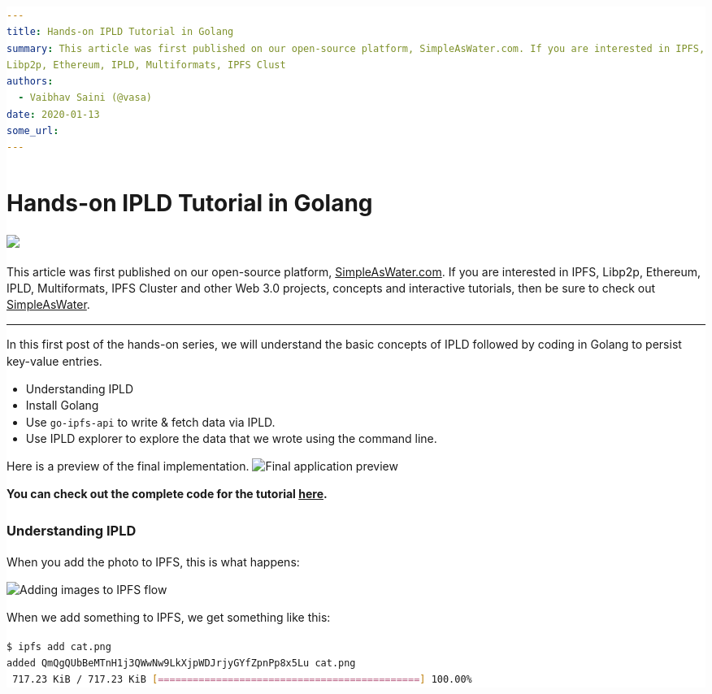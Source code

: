 ```yaml
---
title: Hands-on IPLD Tutorial in Golang
summary: This article was first published on our open-source platform, SimpleAsWater.com. If you are interested in IPFS, Libp2p, Ethereum, IPLD, Multiformats, IPFS Clust
authors:
  - Vaibhav Saini (@vasa)
date: 2020-01-13
some_url: 
---
```


# Hands-on IPLD Tutorial in Golang

![](https://ipfs.infura.io/ipfs/QmcPFE5hvGL2XNThLHJmzKqacxpJc8XdRxBgZDxUgbj2Es)


This article was first published on our open-source platform, [SimpleAsWater.com](https://simpleaswater.com/hands-on-ipld-tutorial-in-golang/). If you are interested in IPFS, Libp2p, Ethereum, IPLD, Multiformats, IPFS Cluster and other Web 3.0 projects, concepts and interactive tutorials, then be sure to check out [SimpleAsWater](https://simpleaswater.com).

---

In this first post of the hands-on series, we will understand the basic concepts of IPLD followed by coding in Golang to persist key-value entries. 

- Understanding IPLD
- Install Golang
- Use `go-ipfs-api` to write & fetch data via IPLD.
- Use IPLD explorer to explore the data that we wrote using the command line.


Here is a preview of the final implementation.
![Final application preview](https://simpleaswater.com/content/images/2020/01/go-ipld-3.gif)


**You can check out the complete code for the tutorial [here](https://github.com/0zAND1z/ipld-crud/blob/182e480df484bd028be88535db9d77701004cb6c/main.go).**



### Understanding IPLD 


When you add the photo to IPFS, this is what happens: 


![Adding images to IPFS flow](https://simpleaswater.com/content/images/2019/12/ipfs_add_cat01.87881e57.png)


When we add something to IPFS, we get something like this: 



```bash
$ ipfs add cat.png 
added QmQgQUbBeMTnH1j3QWwNw9LkXjpWDJrjyGYfZpnPp8x5Lu cat.png
 717.23 KiB / 717.23 KiB [=============================================] 100.00%

```
